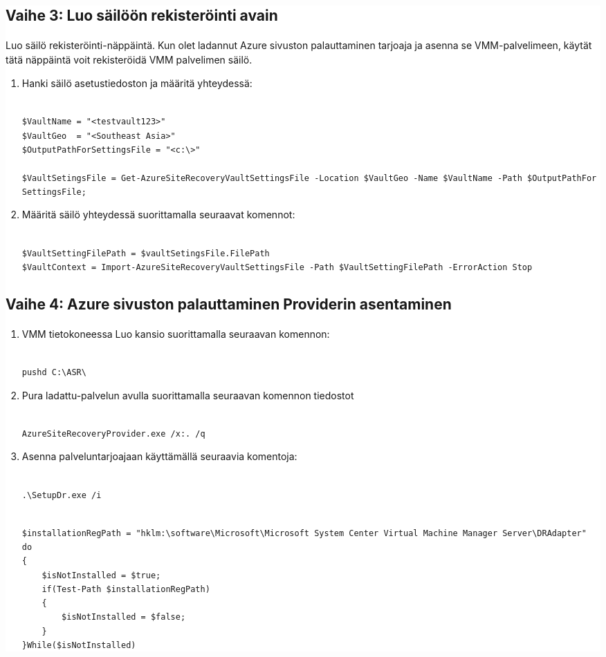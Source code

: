 ## <a name="step-3-generate-a-vault-registration-key"></a>Vaihe 3: Luo säilöön rekisteröinti avain

Luo säilö rekisteröinti-näppäintä. Kun olet ladannut Azure sivuston palauttaminen tarjoaja ja asenna se VMM-palvelimeen, käytät tätä näppäintä voit rekisteröidä VMM palvelimen säilö.

1.  Hanki säilö asetustiedoston ja määritä yhteydessä:

    ```

    $VaultName = "<testvault123>"
    $VaultGeo  = "<Southeast Asia>"
    $OutputPathForSettingsFile = "<c:\>"

    $VaultSetingsFile = Get-AzureSiteRecoveryVaultSettingsFile -Location $VaultGeo -Name $VaultName -Path $OutputPathForSettingsFile;

    ```

2.  Määritä säilö yhteydessä suorittamalla seuraavat komennot:

    ```

    $VaultSettingFilePath = $vaultSetingsFile.FilePath
    $VaultContext = Import-AzureSiteRecoveryVaultSettingsFile -Path $VaultSettingFilePath -ErrorAction Stop

    ```

## <a name="step-4-install-the-azure-site-recovery-provider"></a>Vaihe 4: Azure sivuston palauttaminen Providerin asentaminen

1.  VMM tietokoneessa Luo kansio suorittamalla seuraavan komennon:

    ```

    pushd C:\ASR\

    ```

2.  Pura ladattu-palvelun avulla suorittamalla seuraavan komennon tiedostot

    ```

    AzureSiteRecoveryProvider.exe /x:. /q

    ```

3.  Asenna palveluntarjoajaan käyttämällä seuraavia komentoja:

    ```

    .\SetupDr.exe /i

    ```

    ```

    $installationRegPath = "hklm:\software\Microsoft\Microsoft System Center Virtual Machine Manager Server\DRAdapter"
    do
    {
        $isNotInstalled = $true;
        if(Test-Path $installationRegPath)
        {
            $isNotInstalled = $false;
        }
    }While($isNotInstalled)
